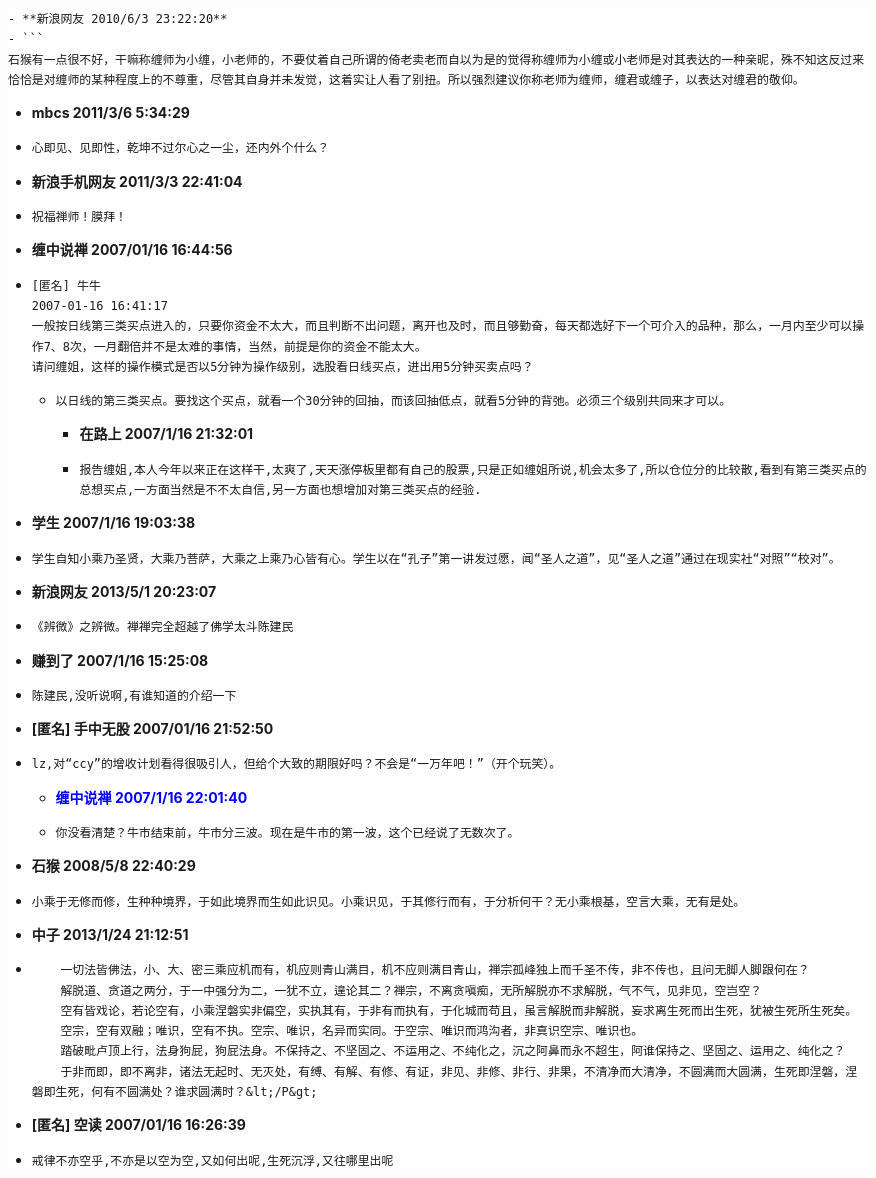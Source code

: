   ```
- **新浪网友 2010/6/3 23:22:20**
- ```
  石猴有一点很不好，干嘛称缠师为小缠，小老师的，不要仗着自己所谓的倚老卖老而自以为是的觉得称缠师为小缠或小老师是对其表达的一种亲昵，殊不知这反过来恰恰是对缠师的某种程度上的不尊重，尽管其自身并未发觉，这着实让人看了别扭。所以强烈建议你称老师为缠师，缠君或缠子，以表达对缠君的敬仰。
  ```
- **mbcs 2011/3/6 5:34:29**
- ```
  心即见、见即性，乾坤不过尔心之一尘，还内外个什么？
  ```
- **新浪手机网友 2011/3/3 22:41:04**
- ```
  祝福禅师！膜拜！
  ```
- **缠中说禅  2007/01/16 16:44:56**
- ```
  [匿名] 牛牛 
  2007-01-16 16:41:17 
  一般按日线第三类买点进入的，只要你资金不太大，而且判断不出问题，离开也及时，而且够勤奋，每天都选好下一个可介入的品种，那么，一月内至少可以操作7、8次，一月翻倍并不是太难的事情，当然，前提是你的资金不能太大。
  请问缠姐，这样的操作模式是否以5分钟为操作级别，选股看日线买点，进出用5分钟买卖点吗？ 
  ```
   - ```
     以日线的第三类买点。要找这个买点，就看一个30分钟的回抽，而该回抽低点，就看5分钟的背弛。必须三个级别共同来才可以。 
     ```
      - **在路上 2007/1/16 21:32:01**
      - ```
        报告缠姐,本人今年以来正在这样干,太爽了,天天涨停板里都有自己的股票,只是正如缠姐所说,机会太多了,所以仓位分的比较散,看到有第三类买点的总想买点,一方面当然是不不太自信,另一方面也想增加对第三类买点的经验.
        ```
- **学生 2007/1/16 19:03:38**
- ```
  学生自知小乘乃圣贤，大乘乃菩萨，大乘之上乘乃心皆有心。学生以在“孔子”第一讲发过愿，闻“圣人之道”，见“圣人之道”通过在现实社“对照”“校对”。
  ```
- **新浪网友 2013/5/1 20:23:07**
- ```
  《辨微》之辨微。禅禅完全超越了佛学太斗陈建民
  ```
- **赚到了 2007/1/16 15:25:08**
- ```
  陈建民,没听说啊,有谁知道的介绍一下
  ```
- **[匿名] 手中无股  2007/01/16 21:52:50**
- ```
  lz,对“ccy”的增收计划看得很吸引人，但给个大致的期限好吗？不会是“一万年吧！”（开个玩笑）。 
  ```
   - <font color='blue'>**缠中说禅 2007/1/16 22:01:40**</font>
   - ```
     你没看清楚？牛市结束前，牛市分三波。现在是牛市的第一波，这个已经说了无数次了。
     ```
- **石猴 2008/5/8 22:40:29**
- ```
  小乘于无修而修，生种种境界，于如此境界而生如此识见。小乘识见，于其修行而有，于分析何干？无小乘根基，空言大乘，无有是处。
  ```
- **中子 2013/1/24 21:12:51**
- ```
      一切法皆佛法，小、大、密三乘应机而有，机应则青山满目，机不应则满目青山，禅宗孤峰独上而千圣不传，非不传也，且问无脚人脚跟何在？
      解脱道、贪道之两分，于一中强分为二，一犹不立，遑论其二？禅宗，不离贪嗔痴，无所解脱亦不求解脱，气不气，见非见，空岂空？
      空有皆戏论，若论空有，小乘涅磐实非偏空，实执其有，于非有而执有，于化城而苟且，虽言解脱而非解脱，妄求离生死而出生死，犹被生死所生死矣。
      空宗，空有双融；唯识，空有不执。空宗、唯识，名异而实同。于空宗、唯识而鸿沟者，非真识空宗、唯识也。
      踏破毗卢顶上行，法身狗屁，狗屁法身。不保持之、不坚固之、不运用之、不纯化之，沉之阿鼻而永不超生，阿谁保持之、坚固之、运用之、纯化之？
      于非而即，即不离非，诸法无起时、无灭处，有缚、有解、有修、有证，非见、非修、非行、非果，不清净而大清净，不圆满而大圆满，生死即涅磐，涅磐即生死，何有不圆满处？谁求圆满时？&lt;/P&gt;
  ```
- **[匿名] 空读  2007/01/16 16:26:39**
- ```
  戒律不亦空乎,不亦是以空为空,又如何出呢,生死沉浮,又往哪里出呢 
  ```